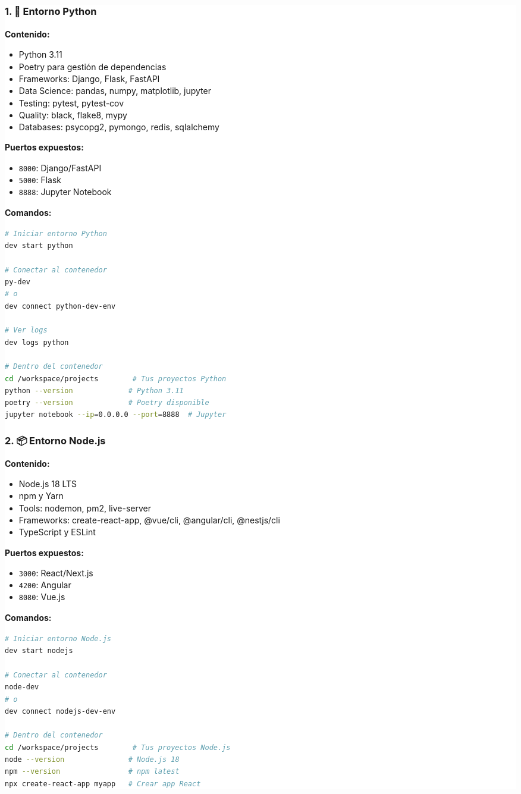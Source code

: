 ### **1. 🐍 Entorno Python**

**Contenido:**
- Python 3.11
- Poetry para gestión de dependencias
- Frameworks: Django, Flask, FastAPI
- Data Science: pandas, numpy, matplotlib, jupyter
- Testing: pytest, pytest-cov
- Quality: black, flake8, mypy
- Databases: psycopg2, pymongo, redis, sqlalchemy

**Puertos expuestos:**
- `8000`: Django/FastAPI
- `5000`: Flask  
- `8888`: Jupyter Notebook

**Comandos:**
```bash
# Iniciar entorno Python
dev start python

# Conectar al contenedor
py-dev
# o
dev connect python-dev-env

# Ver logs
dev logs python

# Dentro del contenedor
cd /workspace/projects        # Tus proyectos Python
python --version             # Python 3.11
poetry --version             # Poetry disponible
jupyter notebook --ip=0.0.0.0 --port=8888  # Jupyter
```

### **2. 📦 Entorno Node.js**

**Contenido:**
- Node.js 18 LTS
- npm y Yarn
- Tools: nodemon, pm2, live-server
- Frameworks: create-react-app, @vue/cli, @angular/cli, @nestjs/cli
- TypeScript y ESLint

**Puertos expuestos:**
- `3000`: React/Next.js
- `4200`: Angular  
- `8080`: Vue.js

**Comandos:**
```bash
# Iniciar entorno Node.js
dev start nodejs

# Conectar al contenedor  
node-dev
# o
dev connect nodejs-dev-env

# Dentro del contenedor
cd /workspace/projects        # Tus proyectos Node.js
node --version               # Node.js 18
npm --version                # npm latest
npx create-react-app myapp   # Crear app React
```
